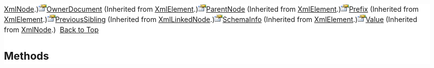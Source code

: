 <a href="http://msdn2.microsoft.com/en-us/library/bxz4hfh3" target="_blank">XmlNode</a>.)</td></tr><tr><td>![Public property](media/pubproperty.gif "Public property")</td><td><a href="http://msdn2.microsoft.com/en-us/library/wy9wh8da" target="_blank">OwnerDocument</a></td><td> (Inherited from <a href="http://msdn2.microsoft.com/en-us/library/x97ek538" target="_blank">XmlElement</a>.)</td></tr><tr><td>![Public property](media/pubproperty.gif "Public property")</td><td><a href="http://msdn2.microsoft.com/en-us/library/ms162396" target="_blank">ParentNode</a></td><td> (Inherited from <a href="http://msdn2.microsoft.com/en-us/library/x97ek538" target="_blank">XmlElement</a>.)</td></tr><tr><td>![Public property](media/pubproperty.gif "Public property")</td><td><a href="http://msdn2.microsoft.com/en-us/library/0ey8d5k2" target="_blank">Prefix</a></td><td> (Inherited from <a href="http://msdn2.microsoft.com/en-us/library/x97ek538" target="_blank">XmlElement</a>.)</td></tr><tr><td>![Public property](media/pubproperty.gif "Public property")</td><td><a href="http://msdn2.microsoft.com/en-us/library/h6872y46" target="_blank">PreviousSibling</a></td><td> (Inherited from <a href="http://msdn2.microsoft.com/en-us/library/y87yeksc" target="_blank">XmlLinkedNode</a>.)</td></tr><tr><td>![Public property](media/pubproperty.gif "Public property")</td><td><a href="http://msdn2.microsoft.com/en-us/library/ms162397" target="_blank">SchemaInfo</a></td><td> (Inherited from <a href="http://msdn2.microsoft.com/en-us/library/x97ek538" target="_blank">XmlElement</a>.)</td></tr><tr><td>![Public property](media/pubproperty.gif "Public property")</td><td><a href="http://msdn2.microsoft.com/en-us/library/y71fwa3k" target="_blank">Value</a></td><td> (Inherited from <a href="http://msdn2.microsoft.com/en-us/library/bxz4hfh3" target="_blank">XmlNode</a>.)</td></tr></table>&nbsp;
<a href="#enable-class">Back to Top</a>

## Methods